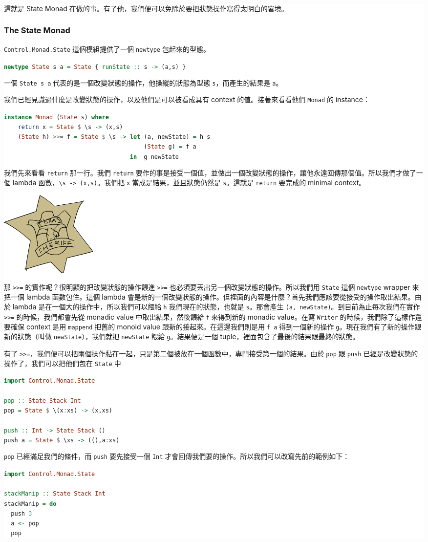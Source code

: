 這就是 State Monad 在做的事。有了他，我們便可以免除於要把狀態操作寫得太明白的窘境。

### The State Monad

`Control.Monad.State` 這個模組提供了一個 `newtype` 包起來的型態。

```haskell
newtype State s a = State { runState :: s -> (a,s) }
```

一個 `State s a` 代表的是一個改變狀態的操作，他操縱的狀態為型態 `s`，而產生的結果是 `a`。

我們已經見識過什麼是改變狀態的操作，以及他們是可以被看成具有 context 的值。接著來看看他們 `Monad` 的 instance：

```haskell
instance Monad (State s) where  
    return x = State $ \s -> (x,s)  
    (State h) >>= f = State $ \s -> let (a, newState) = h s  
                                        (State g) = f a  
                                    in  g newState
```

我們先來看看 `return` 那一行。我們 `return` 要作的事是接受一個值，並做出一個改變狀態的操作，讓他永遠回傳那個值。所以我們才做了一個 lambda 函數，`\s -> (x,s)`。我們把 `x` 當成是結果，並且狀態仍然是 `s`。這就是 `return` 要完成的 minimal context。

![](../../.gitbook/assets/badge.png)

那 `>>=` 的實作呢？很明顯的把改變狀態的操作餵進 `>>=` 也必須要丟出另一個改變狀態的操作。所以我們用 `State` 這個 `newtype` wrapper 來把一個 lambda 函數包住。這個 lambda 會是新的一個改變狀態的操作。但裡面的內容是什麼？首先我們應該要從接受的操作取出結果。由於 lambda 是在一個大的操作中，所以我們可以餵給 `h` 我們現在的狀態，也就是 `s`。那會產生 `(a, newState)`。到目前為止每次我們在實作 `>>=` 的時候，我們都會先從 monadic value 中取出結果，然後餵給 `f` 來得到新的 monadic value。在寫 `Writer` 的時候，我們除了這樣作還要確保 context 是用 `mappend` 把舊的 monoid value 跟新的接起來。在這邊我們則是用 `f a` 得到一個新的操作 `g`。現在我們有了新的操作跟新的狀態（叫做 `newState`），我們就把 `newState` 餵給 `g`。結果便是一個 tuple，裡面包含了最後的結果跟最終的狀態。

有了 `>>=`，我們便可以把兩個操作黏在一起，只是第二個被放在一個函數中，專門接受第一個的結果。由於 `pop` 跟 `push` 已經是改變狀態的操作了，我們可以把他們包在 `State` 中

```haskell
import Control.Monad.State  

pop :: State Stack Int  
pop = State $ \(x:xs) -> (x,xs)  

push :: Int -> State Stack ()  
push a = State $ \xs -> ((),a:xs)
```

`pop` 已經滿足我們的條件，而 `push` 要先接受一個 `Int` 才會回傳我們要的操作。所以我們可以改寫先前的範例如下：

```haskell
import Control.Monad.State  

stackManip :: State Stack Int  
stackManip = do  
  push 3  
  a <- pop  
  pop
```
